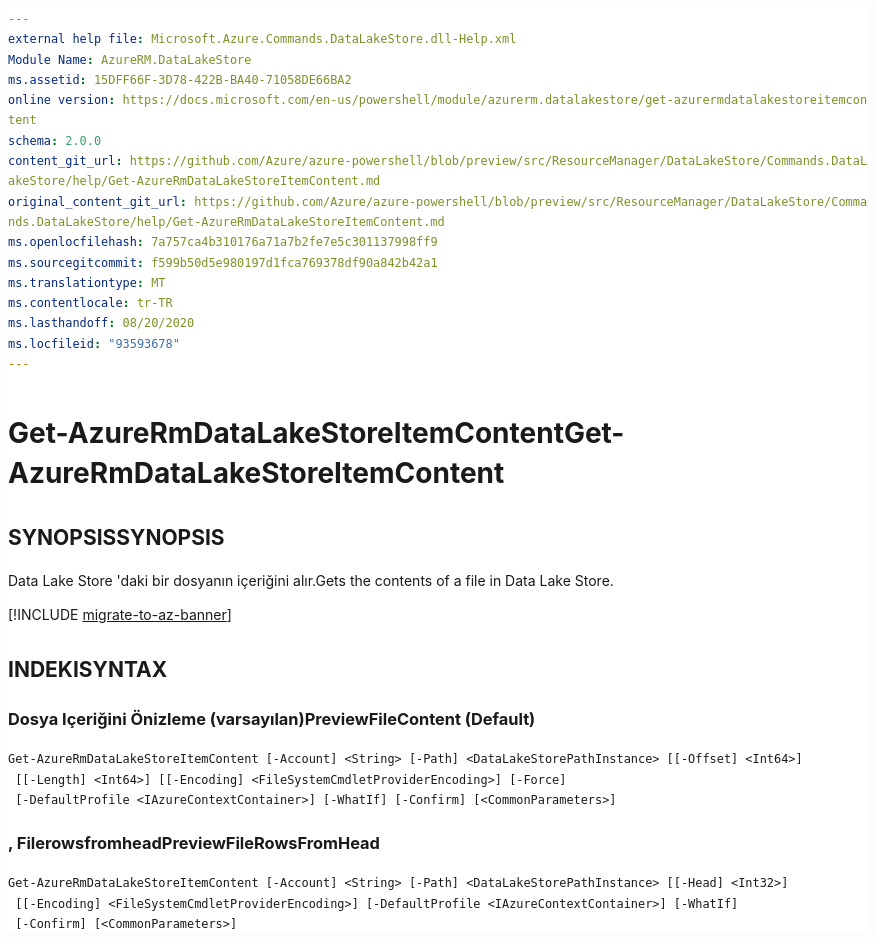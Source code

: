 ```yaml
---
external help file: Microsoft.Azure.Commands.DataLakeStore.dll-Help.xml
Module Name: AzureRM.DataLakeStore
ms.assetid: 15DFF66F-3D78-422B-BA40-71058DE66BA2
online version: https://docs.microsoft.com/en-us/powershell/module/azurerm.datalakestore/get-azurermdatalakestoreitemcontent
schema: 2.0.0
content_git_url: https://github.com/Azure/azure-powershell/blob/preview/src/ResourceManager/DataLakeStore/Commands.DataLakeStore/help/Get-AzureRmDataLakeStoreItemContent.md
original_content_git_url: https://github.com/Azure/azure-powershell/blob/preview/src/ResourceManager/DataLakeStore/Commands.DataLakeStore/help/Get-AzureRmDataLakeStoreItemContent.md
ms.openlocfilehash: 7a757ca4b310176a71a7b2fe7e5c301137998ff9
ms.sourcegitcommit: f599b50d5e980197d1fca769378df90a842b42a1
ms.translationtype: MT
ms.contentlocale: tr-TR
ms.lasthandoff: 08/20/2020
ms.locfileid: "93593678"
---
```

# <span data-ttu-id="c7dee-101">Get-AzureRmDataLakeStoreItemContent</span><span class="sxs-lookup"><span data-stu-id="c7dee-101">Get-AzureRmDataLakeStoreItemContent</span></span>

## <span data-ttu-id="c7dee-102">SYNOPSIS</span><span class="sxs-lookup"><span data-stu-id="c7dee-102">SYNOPSIS</span></span>
<span data-ttu-id="c7dee-103">Data Lake Store 'daki bir dosyanın içeriğini alır.</span><span class="sxs-lookup"><span data-stu-id="c7dee-103">Gets the contents of a file in Data Lake Store.</span></span>

[!INCLUDE [migrate-to-az-banner](../../includes/migrate-to-az-banner.md)]

## <span data-ttu-id="c7dee-104">INDEKI</span><span class="sxs-lookup"><span data-stu-id="c7dee-104">SYNTAX</span></span>

### <span data-ttu-id="c7dee-105">Dosya Içeriğini Önizleme (varsayılan)</span><span class="sxs-lookup"><span data-stu-id="c7dee-105">PreviewFileContent (Default)</span></span>
```
Get-AzureRmDataLakeStoreItemContent [-Account] <String> [-Path] <DataLakeStorePathInstance> [[-Offset] <Int64>]
 [[-Length] <Int64>] [[-Encoding] <FileSystemCmdletProviderEncoding>] [-Force]
 [-DefaultProfile <IAzureContextContainer>] [-WhatIf] [-Confirm] [<CommonParameters>]
```

### <span data-ttu-id="c7dee-106">, Filerowsfromhead</span><span class="sxs-lookup"><span data-stu-id="c7dee-106">PreviewFileRowsFromHead</span></span>
```
Get-AzureRmDataLakeStoreItemContent [-Account] <String> [-Path] <DataLakeStorePathInstance> [[-Head] <Int32>]
 [[-Encoding] <FileSystemCmdletProviderEncoding>] [-DefaultProfile <IAzureContextContainer>] [-WhatIf]
 [-Confirm] [<CommonParameters>]
```
